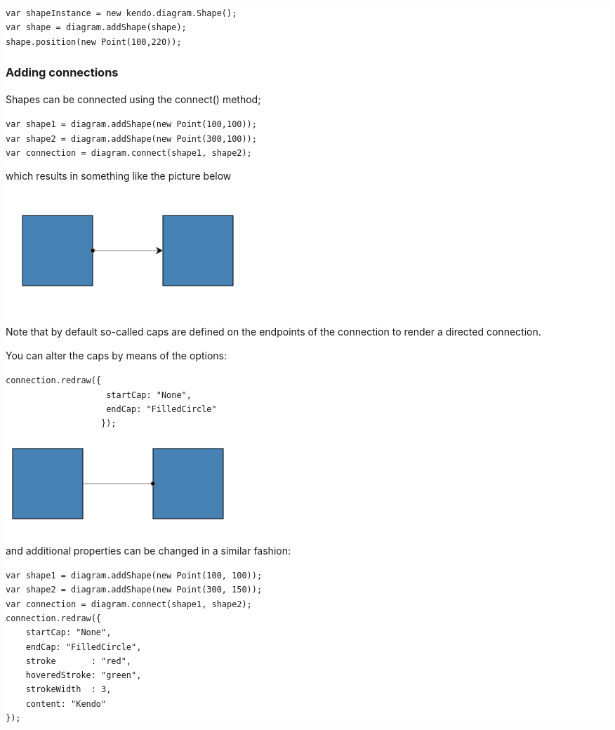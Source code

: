 	var shapeInstance = new kendo.diagram.Shape();
    var shape = diagram.addShape(shape);
    shape.position(new Point(100,220));


### Adding connections

Shapes can be connected using the connect() method;

	var shape1 = diagram.addShape(new Point(100,100));
	var shape2 = diagram.addShape(new Point(300,100));
	var connection = diagram.connect(shape1, shape2);

which results in something like the picture below

![Two shapes connected.](SimplyConnected.PNG)

Note that by default so-called caps are defined on the endpoints of the connection to render a directed connection.

You can alter the caps by means of the options:

	connection.redraw({
						startCap: "None",
						endCap: "FilledCircle"
					   });

![Changing connection caps.](ChangedCaps.PNG)

and additional properties can be changed in a similar fashion:

	var shape1 = diagram.addShape(new Point(100, 100));
	var shape2 = diagram.addShape(new Point(300, 150));
	var connection = diagram.connect(shape1, shape2);
	connection.redraw({
	    startCap: "None",
	    endCap: "FilledCircle",
	    stroke       : "red",
	    hoveredStroke: "green",
	    strokeWidth  : 3,
	    content: "Kendo"
	});
